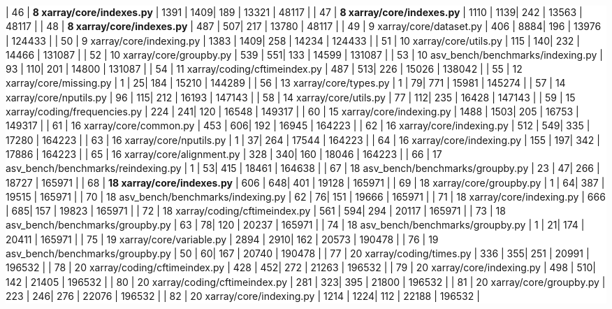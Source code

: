 | 46 | **8 xarray/core/indexes.py** | 1391 | 1409| 189 | 13321 | 48117 | 
| 47 | **8 xarray/core/indexes.py** | 1110 | 1139| 242 | 13563 | 48117 | 
| 48 | **8 xarray/core/indexes.py** | 487 | 507| 217 | 13780 | 48117 | 
| 49 | 9 xarray/core/dataset.py | 406 | 8884| 196 | 13976 | 124433 | 
| 50 | 9 xarray/core/indexing.py | 1383 | 1409| 258 | 14234 | 124433 | 
| 51 | 10 xarray/core/utils.py | 115 | 140| 232 | 14466 | 131087 | 
| 52 | 10 xarray/core/groupby.py | 539 | 551| 133 | 14599 | 131087 | 
| 53 | 10 asv_bench/benchmarks/indexing.py | 93 | 110| 201 | 14800 | 131087 | 
| 54 | 11 xarray/coding/cftimeindex.py | 487 | 513| 226 | 15026 | 138042 | 
| 55 | 12 xarray/core/missing.py | 1 | 25| 184 | 15210 | 144289 | 
| 56 | 13 xarray/core/types.py | 1 | 79| 771 | 15981 | 145274 | 
| 57 | 14 xarray/core/nputils.py | 96 | 115| 212 | 16193 | 147143 | 
| 58 | 14 xarray/core/utils.py | 77 | 112| 235 | 16428 | 147143 | 
| 59 | 15 xarray/coding/frequencies.py | 224 | 241| 120 | 16548 | 149317 | 
| 60 | 15 xarray/core/indexing.py | 1488 | 1503| 205 | 16753 | 149317 | 
| 61 | 16 xarray/core/common.py | 453 | 606| 192 | 16945 | 164223 | 
| 62 | 16 xarray/core/indexing.py | 512 | 549| 335 | 17280 | 164223 | 
| 63 | 16 xarray/core/nputils.py | 1 | 37| 264 | 17544 | 164223 | 
| 64 | 16 xarray/core/indexing.py | 155 | 197| 342 | 17886 | 164223 | 
| 65 | 16 xarray/core/alignment.py | 328 | 340| 160 | 18046 | 164223 | 
| 66 | 17 asv_bench/benchmarks/reindexing.py | 1 | 53| 415 | 18461 | 164638 | 
| 67 | 18 asv_bench/benchmarks/groupby.py | 23 | 47| 266 | 18727 | 165971 | 
| 68 | **18 xarray/core/indexes.py** | 606 | 648| 401 | 19128 | 165971 | 
| 69 | 18 xarray/core/groupby.py | 1 | 64| 387 | 19515 | 165971 | 
| 70 | 18 asv_bench/benchmarks/indexing.py | 62 | 76| 151 | 19666 | 165971 | 
| 71 | 18 xarray/core/indexing.py | 666 | 685| 157 | 19823 | 165971 | 
| 72 | 18 xarray/coding/cftimeindex.py | 561 | 594| 294 | 20117 | 165971 | 
| 73 | 18 asv_bench/benchmarks/groupby.py | 63 | 78| 120 | 20237 | 165971 | 
| 74 | 18 asv_bench/benchmarks/groupby.py | 1 | 21| 174 | 20411 | 165971 | 
| 75 | 19 xarray/core/variable.py | 2894 | 2910| 162 | 20573 | 190478 | 
| 76 | 19 asv_bench/benchmarks/groupby.py | 50 | 60| 167 | 20740 | 190478 | 
| 77 | 20 xarray/coding/times.py | 336 | 355| 251 | 20991 | 196532 | 
| 78 | 20 xarray/coding/cftimeindex.py | 428 | 452| 272 | 21263 | 196532 | 
| 79 | 20 xarray/core/indexing.py | 498 | 510| 142 | 21405 | 196532 | 
| 80 | 20 xarray/coding/cftimeindex.py | 281 | 323| 395 | 21800 | 196532 | 
| 81 | 20 xarray/core/groupby.py | 223 | 246| 276 | 22076 | 196532 | 
| 82 | 20 xarray/core/indexing.py | 1214 | 1224| 112 | 22188 | 196532 | 